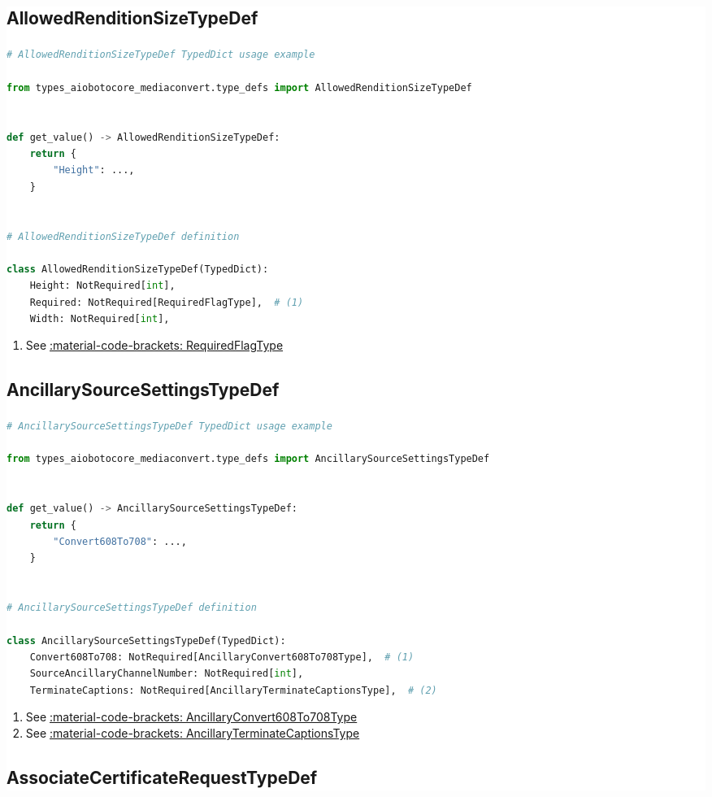 ## AllowedRenditionSizeTypeDef

```python
# AllowedRenditionSizeTypeDef TypedDict usage example

from types_aiobotocore_mediaconvert.type_defs import AllowedRenditionSizeTypeDef


def get_value() -> AllowedRenditionSizeTypeDef:
    return {
        "Height": ...,
    }


# AllowedRenditionSizeTypeDef definition

class AllowedRenditionSizeTypeDef(TypedDict):
    Height: NotRequired[int],
    Required: NotRequired[RequiredFlagType],  # (1)
    Width: NotRequired[int],
```

1. See [:material-code-brackets: RequiredFlagType](./literals.md#requiredflagtype) 
## AncillarySourceSettingsTypeDef

```python
# AncillarySourceSettingsTypeDef TypedDict usage example

from types_aiobotocore_mediaconvert.type_defs import AncillarySourceSettingsTypeDef


def get_value() -> AncillarySourceSettingsTypeDef:
    return {
        "Convert608To708": ...,
    }


# AncillarySourceSettingsTypeDef definition

class AncillarySourceSettingsTypeDef(TypedDict):
    Convert608To708: NotRequired[AncillaryConvert608To708Type],  # (1)
    SourceAncillaryChannelNumber: NotRequired[int],
    TerminateCaptions: NotRequired[AncillaryTerminateCaptionsType],  # (2)
```

1. See [:material-code-brackets: AncillaryConvert608To708Type](./literals.md#ancillaryconvert608to708type) 
2. See [:material-code-brackets: AncillaryTerminateCaptionsType](./literals.md#ancillaryterminatecaptionstype) 
## AssociateCertificateRequestTypeDef
